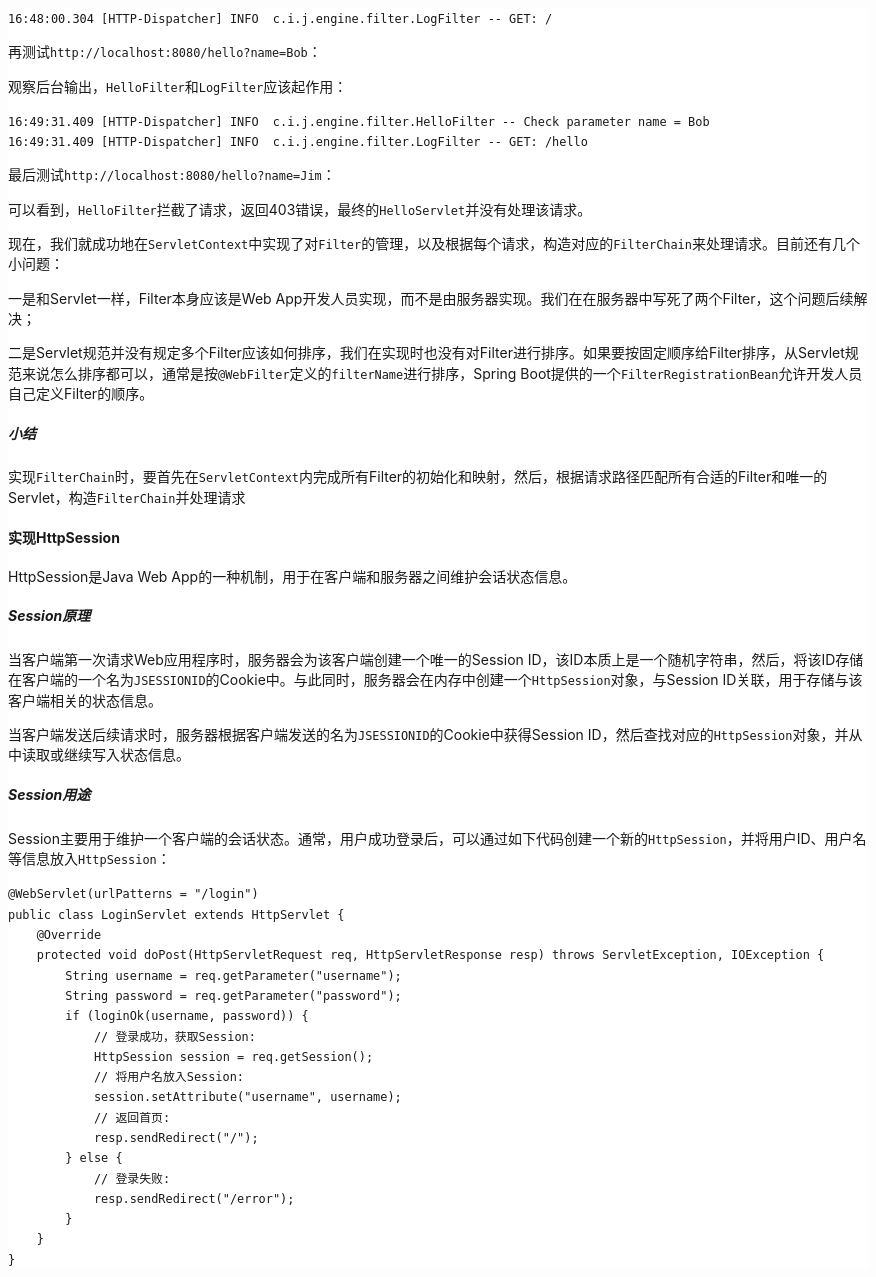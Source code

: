 ```
16:48:00.304 [HTTP-Dispatcher] INFO  c.i.j.engine.filter.LogFilter -- GET: /
```

再测试`http://localhost:8080/hello?name=Bob`：

观察后台输出，`HelloFilter`和`LogFilter`应该起作用：

```
16:49:31.409 [HTTP-Dispatcher] INFO  c.i.j.engine.filter.HelloFilter -- Check parameter name = Bob
16:49:31.409 [HTTP-Dispatcher] INFO  c.i.j.engine.filter.LogFilter -- GET: /hello
```

最后测试`http://localhost:8080/hello?name=Jim`：

可以看到，`HelloFilter`拦截了请求，返回403错误，最终的`HelloServlet`并没有处理该请求。

现在，我们就成功地在`ServletContext`中实现了对`Filter`的管理，以及根据每个请求，构造对应的`FilterChain`来处理请求。目前还有几个小问题：

一是和Servlet一样，Filter本身应该是Web App开发人员实现，而不是由服务器实现。我们在在服务器中写死了两个Filter，这个问题后续解决；

二是Servlet规范并没有规定多个Filter应该如何排序，我们在实现时也没有对Filter进行排序。如果要按固定顺序给Filter排序，从Servlet规范来说怎么排序都可以，通常是按`@WebFilter`定义的`filterName`进行排序，Spring Boot提供的一个`FilterRegistrationBean`允许开发人员自己定义Filter的顺序。

##### 小结

实现`FilterChain`时，要首先在`ServletContext`内完成所有Filter的初始化和映射，然后，根据请求路径匹配所有合适的Filter和唯一的Servlet，构造`FilterChain`并处理请求

#### 实现HttpSession

HttpSession是Java Web App的一种机制，用于在客户端和服务器之间维护会话状态信息。

##### Session原理

当客户端第一次请求Web应用程序时，服务器会为该客户端创建一个唯一的Session ID，该ID本质上是一个随机字符串，然后，将该ID存储在客户端的一个名为`JSESSIONID`的Cookie中。与此同时，服务器会在内存中创建一个`HttpSession`对象，与Session ID关联，用于存储与该客户端相关的状态信息。

当客户端发送后续请求时，服务器根据客户端发送的名为`JSESSIONID`的Cookie中获得Session ID，然后查找对应的`HttpSession`对象，并从中读取或继续写入状态信息。

##### Session用途

Session主要用于维护一个客户端的会话状态。通常，用户成功登录后，可以通过如下代码创建一个新的`HttpSession`，并将用户ID、用户名等信息放入`HttpSession`：

```
@WebServlet(urlPatterns = "/login")
public class LoginServlet extends HttpServlet {
    @Override
    protected void doPost(HttpServletRequest req, HttpServletResponse resp) throws ServletException, IOException {
        String username = req.getParameter("username");
        String password = req.getParameter("password");
        if (loginOk(username, password)) {
            // 登录成功，获取Session:
            HttpSession session = req.getSession();
            // 将用户名放入Session:
            session.setAttribute("username", username);
            // 返回首页:
            resp.sendRedirect("/");
        } else {
            // 登录失败:
            resp.sendRedirect("/error");
        }
    }
}
```
